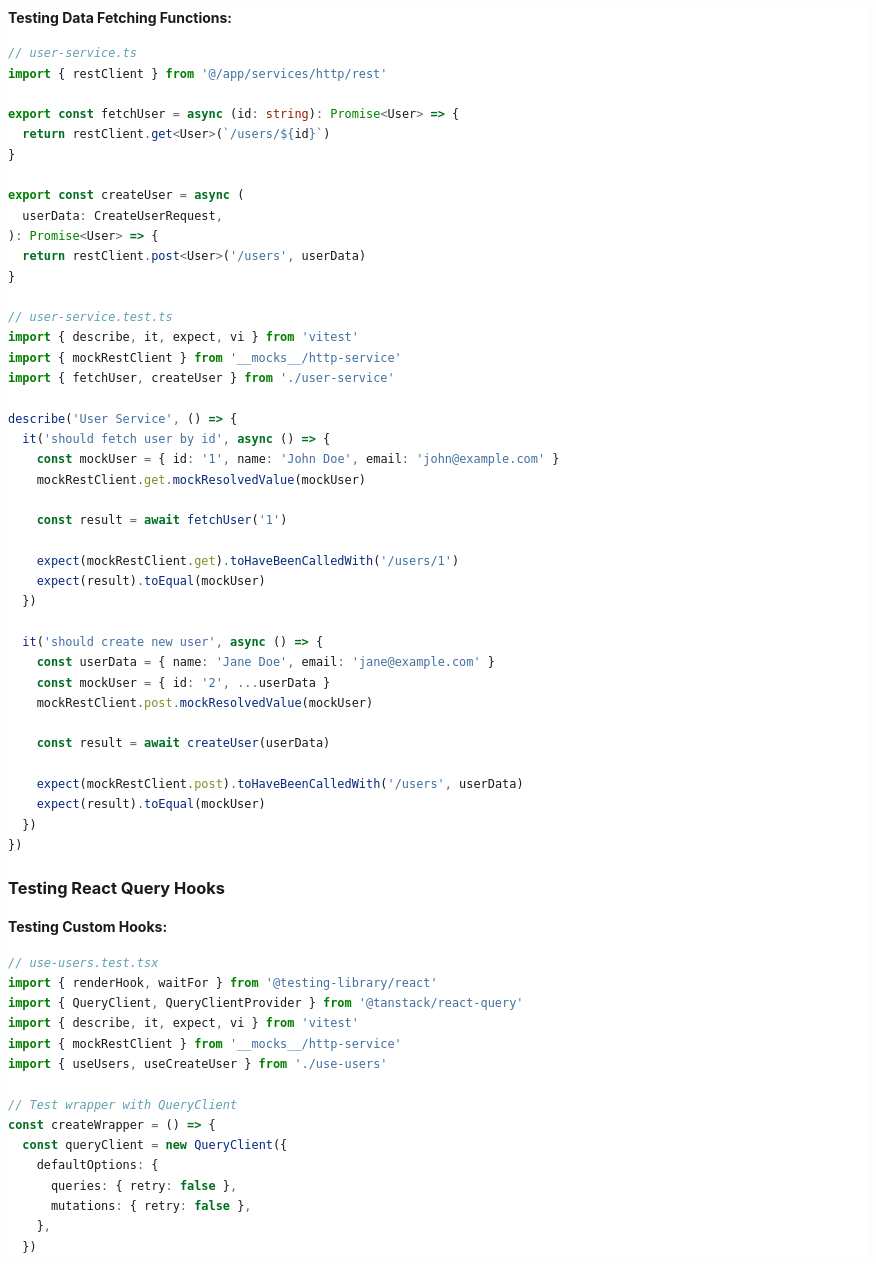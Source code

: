 **Testing Data Fetching Functions:**

```typescript
// user-service.ts
import { restClient } from '@/app/services/http/rest'

export const fetchUser = async (id: string): Promise<User> => {
  return restClient.get<User>(`/users/${id}`)
}

export const createUser = async (
  userData: CreateUserRequest,
): Promise<User> => {
  return restClient.post<User>('/users', userData)
}

// user-service.test.ts
import { describe, it, expect, vi } from 'vitest'
import { mockRestClient } from '__mocks__/http-service'
import { fetchUser, createUser } from './user-service'

describe('User Service', () => {
  it('should fetch user by id', async () => {
    const mockUser = { id: '1', name: 'John Doe', email: 'john@example.com' }
    mockRestClient.get.mockResolvedValue(mockUser)

    const result = await fetchUser('1')

    expect(mockRestClient.get).toHaveBeenCalledWith('/users/1')
    expect(result).toEqual(mockUser)
  })

  it('should create new user', async () => {
    const userData = { name: 'Jane Doe', email: 'jane@example.com' }
    const mockUser = { id: '2', ...userData }
    mockRestClient.post.mockResolvedValue(mockUser)

    const result = await createUser(userData)

    expect(mockRestClient.post).toHaveBeenCalledWith('/users', userData)
    expect(result).toEqual(mockUser)
  })
})
```

### Testing React Query Hooks

**Testing Custom Hooks:**

```typescript
// use-users.test.tsx
import { renderHook, waitFor } from '@testing-library/react'
import { QueryClient, QueryClientProvider } from '@tanstack/react-query'
import { describe, it, expect, vi } from 'vitest'
import { mockRestClient } from '__mocks__/http-service'
import { useUsers, useCreateUser } from './use-users'

// Test wrapper with QueryClient
const createWrapper = () => {
  const queryClient = new QueryClient({
    defaultOptions: {
      queries: { retry: false },
      mutations: { retry: false },
    },
  })
```